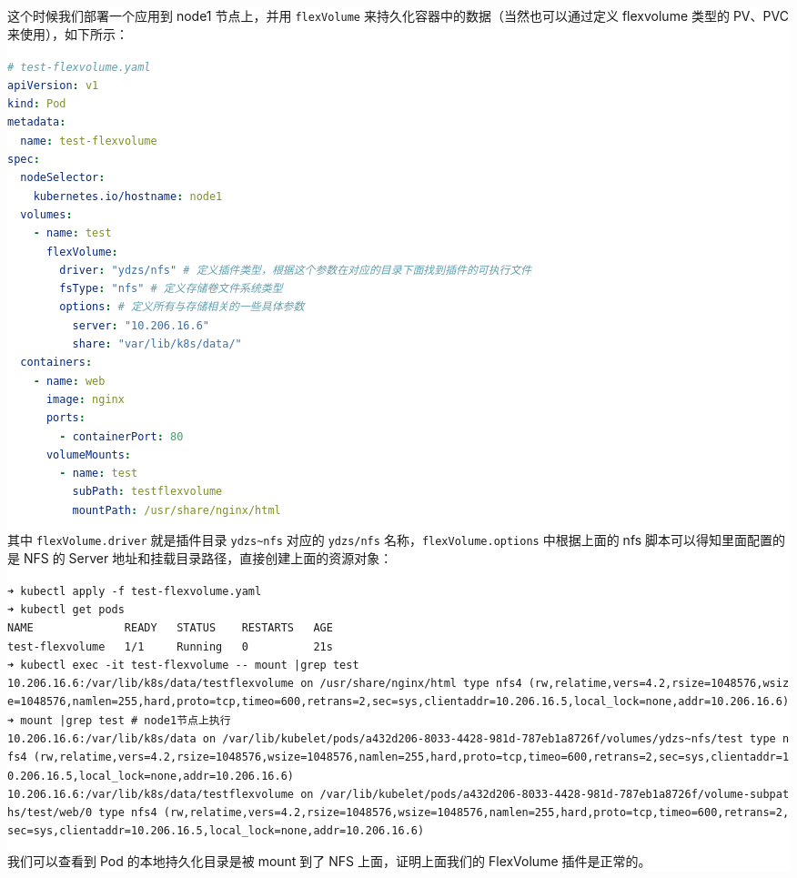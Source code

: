 这个时候我们部署一个应用到 node1 节点上，并用 `flexVolume` 来持久化容器中的数据（当然也可以通过定义 flexvolume 类型的 PV、PVC 来使用），如下所示：

```yaml
# test-flexvolume.yaml
apiVersion: v1
kind: Pod
metadata:
  name: test-flexvolume
spec:
  nodeSelector:
    kubernetes.io/hostname: node1
  volumes:
    - name: test
      flexVolume:
        driver: "ydzs/nfs" # 定义插件类型，根据这个参数在对应的目录下面找到插件的可执行文件
        fsType: "nfs" # 定义存储卷文件系统类型
        options: # 定义所有与存储相关的一些具体参数
          server: "10.206.16.6"
          share: "var/lib/k8s/data/"
  containers:
    - name: web
      image: nginx
      ports:
        - containerPort: 80
      volumeMounts:
        - name: test
          subPath: testflexvolume
          mountPath: /usr/share/nginx/html
```

其中 `flexVolume.driver` 就是插件目录 `ydzs~nfs` 对应的 `ydzs/nfs` 名称，`flexVolume.options` 中根据上面的 nfs 脚本可以得知里面配置的是 NFS 的 Server 地址和挂载目录路径，直接创建上面的资源对象：

```shell
➜ kubectl apply -f test-flexvolume.yaml
➜ kubectl get pods
NAME              READY   STATUS    RESTARTS   AGE
test-flexvolume   1/1     Running   0          21s
➜ kubectl exec -it test-flexvolume -- mount |grep test
10.206.16.6:/var/lib/k8s/data/testflexvolume on /usr/share/nginx/html type nfs4 (rw,relatime,vers=4.2,rsize=1048576,wsize=1048576,namlen=255,hard,proto=tcp,timeo=600,retrans=2,sec=sys,clientaddr=10.206.16.5,local_lock=none,addr=10.206.16.6)
➜ mount |grep test # node1节点上执行
10.206.16.6:/var/lib/k8s/data on /var/lib/kubelet/pods/a432d206-8033-4428-981d-787eb1a8726f/volumes/ydzs~nfs/test type nfs4 (rw,relatime,vers=4.2,rsize=1048576,wsize=1048576,namlen=255,hard,proto=tcp,timeo=600,retrans=2,sec=sys,clientaddr=10.206.16.5,local_lock=none,addr=10.206.16.6)
10.206.16.6:/var/lib/k8s/data/testflexvolume on /var/lib/kubelet/pods/a432d206-8033-4428-981d-787eb1a8726f/volume-subpaths/test/web/0 type nfs4 (rw,relatime,vers=4.2,rsize=1048576,wsize=1048576,namlen=255,hard,proto=tcp,timeo=600,retrans=2,sec=sys,clientaddr=10.206.16.5,local_lock=none,addr=10.206.16.6)
```

我们可以查看到 Pod 的本地持久化目录是被 mount 到了 NFS 上面，证明上面我们的 FlexVolume 插件是正常的。
